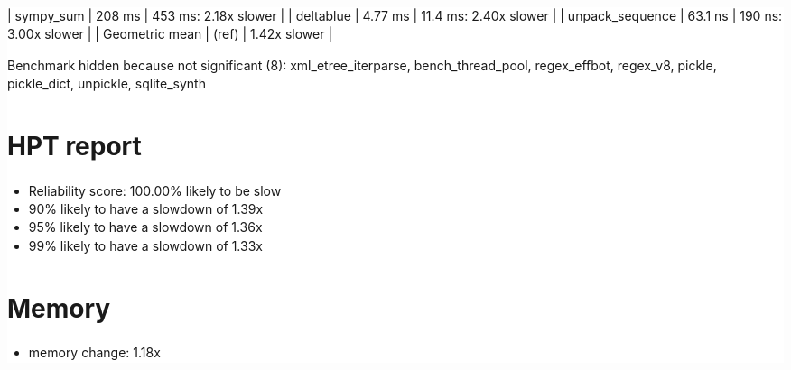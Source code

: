 | sympy_sum                | 208 ms                                                                                                            | 453 ms: 2.18x slower                                                                                                    |
| deltablue                | 4.77 ms                                                                                                           | 11.4 ms: 2.40x slower                                                                                                   |
| unpack_sequence          | 63.1 ns                                                                                                           | 190 ns: 3.00x slower                                                                                                    |
| Geometric mean           | (ref)                                                                                                             | 1.42x slower                                                                                                            |

Benchmark hidden because not significant (8): xml_etree_iterparse, bench_thread_pool, regex_effbot, regex_v8, pickle, pickle_dict, unpickle, sqlite_synth

# HPT report

- Reliability score: 100.00% likely to be slow
- 90% likely to have a slowdown of 1.39x
- 95% likely to have a slowdown of 1.36x
- 99% likely to have a slowdown of 1.33x

# Memory
- memory change: 1.18x